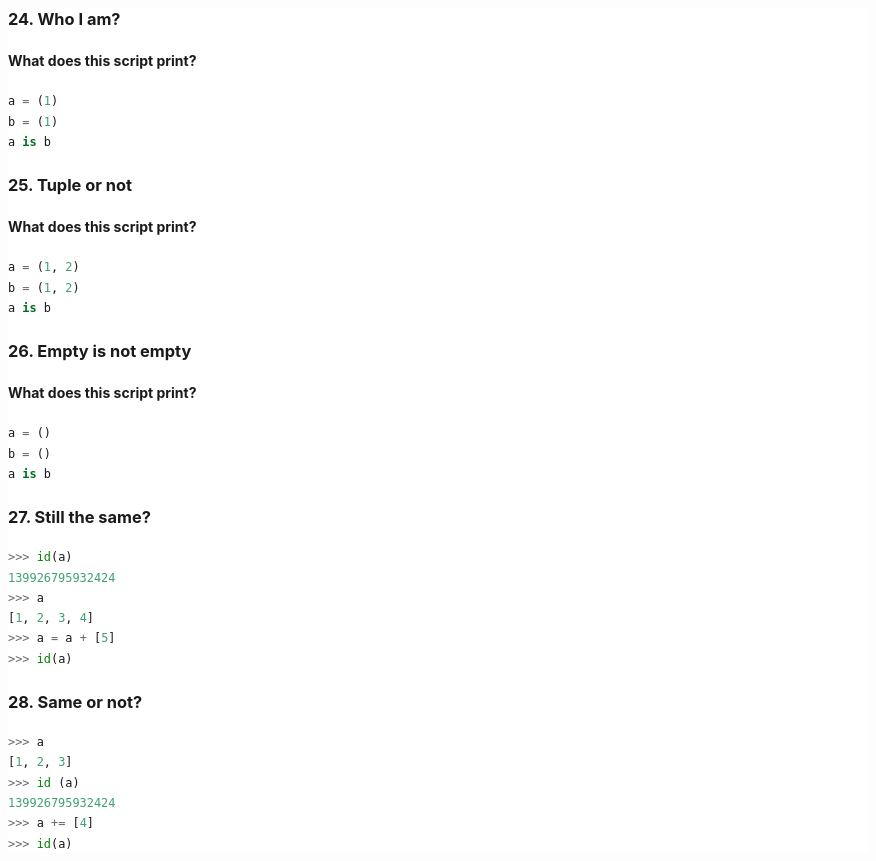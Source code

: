 ### 24. Who I am?

#### What does this script print?

```python
a = (1)
b = (1)
a is b
```

### 25. Tuple or not

#### What does this script print?

```python
a = (1, 2)
b = (1, 2)
a is b
```

### 26. Empty is not empty

#### What does this script print?

```python
a = ()
b = ()
a is b
```

### 27. Still the same?

```python
>>> id(a)
139926795932424
>>> a
[1, 2, 3, 4]
>>> a = a + [5]
>>> id(a)
```

### 28. Same or not?

```python
>>> a
[1, 2, 3]
>>> id (a)
139926795932424
>>> a += [4]
>>> id(a)
```
